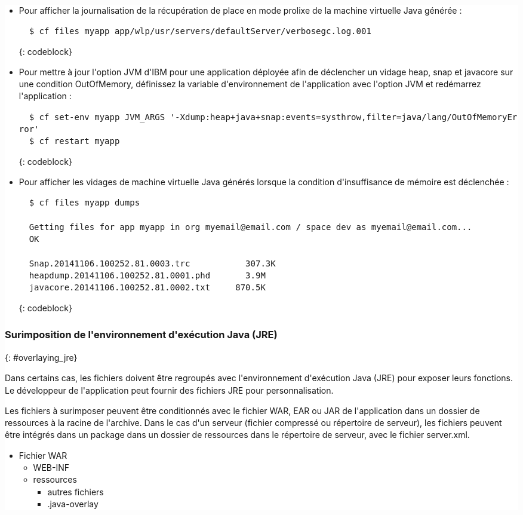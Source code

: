 * Pour afficher la journalisation de la récupération de place en mode prolixe de la machine virtuelle Java générée :

  <pre>
    $ cf files myapp app/wlp/usr/servers/defaultServer/verbosegc.log.001
  </pre>
  {: codeblock}    

* Pour mettre à jour l'option JVM
d'IBM pour une application déployée afin de déclencher un vidage heap, snap et
javacore sur une condition OutOfMemory, définissez la variable d'environnement de l'application avec l'option JVM et redémarrez l'application : 

  <pre>
    $ cf set-env myapp JVM_ARGS '-Xdump:heap+java+snap:events=systhrow,filter=java/lang/OutOfMemoryError'
    $ cf restart myapp
  </pre>
  {: codeblock}

* Pour afficher les vidages de machine virtuelle Java générés lorsque la condition d'insuffisance de mémoire est déclenchée :

  <pre>
    $ cf files myapp dumps

    Getting files for app myapp in org myemail@email.com / space dev as myemail@email.com...
    OK

    Snap.20141106.100252.81.0003.trc           307.3K
    heapdump.20141106.100252.81.0001.phd       3.9M
    javacore.20141106.100252.81.0002.txt     870.5K
  </pre>
  {: codeblock}

### Surimposition de l'environnement d'exécution Java (JRE)
{: #overlaying_jre}

Dans certains cas, les fichiers doivent être regroupés avec l'environnement d'exécution Java (JRE) pour
exposer leurs fonctions. Le développeur de l'application peut fournir des fichiers
JRE pour personnalisation.

Les fichiers à surimposer peuvent être conditionnés avec le fichier WAR, EAR ou JAR de l'application dans un dossier de
ressources à la racine de l'archive. Dans le cas d'un serveur (fichier compressé ou répertoire de serveur), les fichiers peuvent être intégrés dans un package dans un dossier de ressources dans le répertoire de serveur, avec le fichier server.xml.

* Fichier WAR
  * WEB-INF
  * ressources
    * autres fichiers
    * .java-overlay


